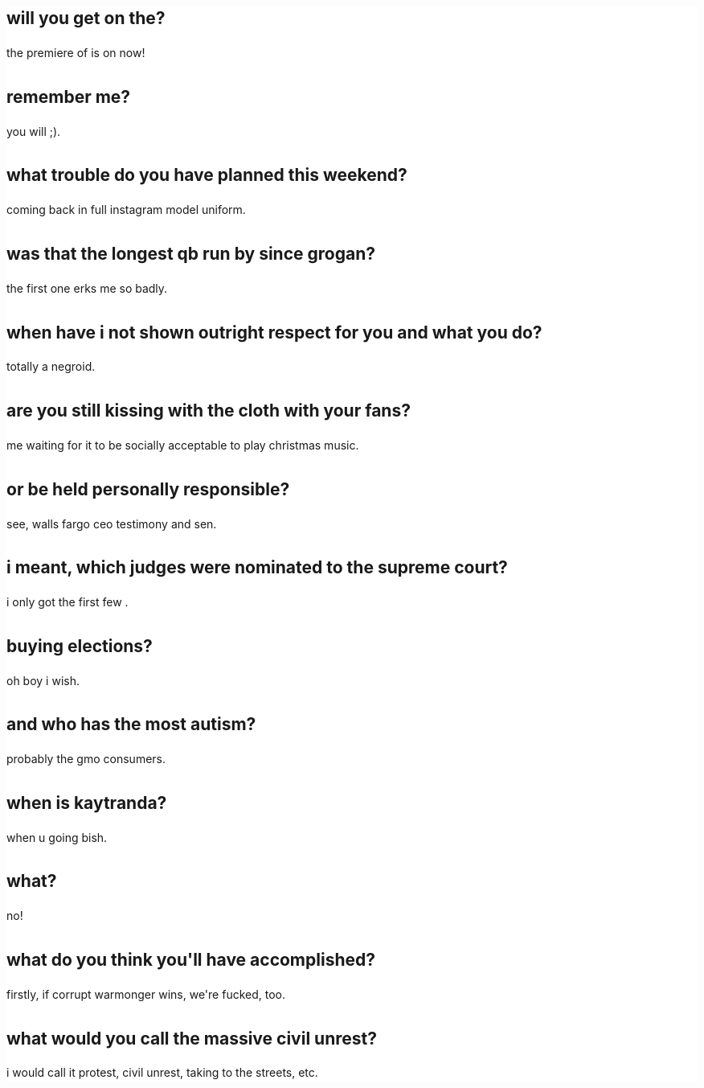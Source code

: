 ## will you get on the?
the premiere of is on now!

## remember me?
you will ;).

## what trouble do you have planned this weekend?
coming back in full instagram model uniform.

## was that the longest qb run by since grogan?
the first one erks me so badly.

## when have i not shown outright respect for you and what you do?
totally a negroid.

## are you still kissing with the cloth with your fans?
me waiting for it to be socially acceptable to play christmas music.

## or be held personally responsible?
see, walls fargo ceo testimony and sen.

## i meant, which judges were nominated to the supreme court?
i only got the first few .

## buying elections?
oh boy i wish.

## and who has the most autism?
probably the gmo consumers.

## when is kaytranda?
when u going bish.

## what?
no!

## what do you think you'll have accomplished?
firstly, if corrupt warmonger wins, we're fucked, too.

## what would you call the massive civil unrest?
i would call it protest, civil unrest, taking to the streets, etc.
